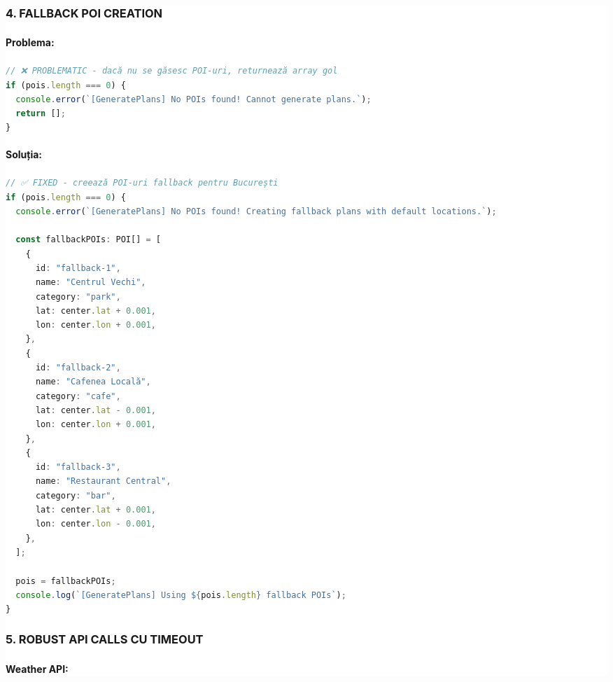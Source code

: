 ### **4. FALLBACK POI CREATION**

#### **Problema:**

```typescript
// ❌ PROBLEMATIC - dacă nu se găsesc POI-uri, returnează array gol
if (pois.length === 0) {
  console.error(`[GeneratePlans] No POIs found! Cannot generate plans.`);
  return [];
}
```

#### **Soluția:**

```typescript
// ✅ FIXED - creează POI-uri fallback pentru București
if (pois.length === 0) {
  console.error(`[GeneratePlans] No POIs found! Creating fallback plans with default locations.`);

  const fallbackPOIs: POI[] = [
    {
      id: "fallback-1",
      name: "Centrul Vechi",
      category: "park",
      lat: center.lat + 0.001,
      lon: center.lon + 0.001,
    },
    {
      id: "fallback-2",
      name: "Cafenea Locală",
      category: "cafe",
      lat: center.lat - 0.001,
      lon: center.lon + 0.001,
    },
    {
      id: "fallback-3",
      name: "Restaurant Central",
      category: "bar",
      lat: center.lat + 0.001,
      lon: center.lon - 0.001,
    },
  ];

  pois = fallbackPOIs;
  console.log(`[GeneratePlans] Using ${pois.length} fallback POIs`);
}
```

### **5. ROBUST API CALLS CU TIMEOUT**

#### **Weather API:**
